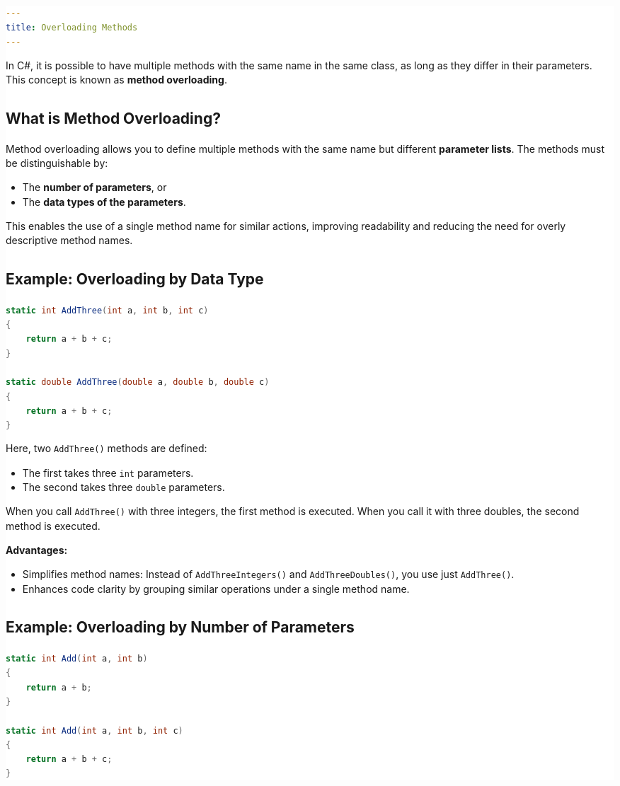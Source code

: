 ```yaml
---
title: Overloading Methods
---
```


In C#, it is possible to have multiple methods with the same name in the same class, as long as they differ in their parameters. This concept is known as **method overloading**.

## What is Method Overloading?

Method overloading allows you to define multiple methods with the same name but different **parameter lists**. The methods must be distinguishable by:
- The **number of parameters**, or
- The **data types of the parameters**.

This enables the use of a single method name for similar actions, improving readability and reducing the need for overly descriptive method names.

## Example: Overloading by Data Type

```csharp
static int AddThree(int a, int b, int c)
{
    return a + b + c;
}

static double AddThree(double a, double b, double c)
{
    return a + b + c;
}
```

Here, two `AddThree()` methods are defined:
- The first takes three `int` parameters.
- The second takes three `double` parameters.

When you call `AddThree()` with three integers, the first method is executed. When you call it with three doubles, the second method is executed.

**Advantages:**
- Simplifies method names: Instead of `AddThreeIntegers()` and `AddThreeDoubles()`, you use just `AddThree()`.
- Enhances code clarity by grouping similar operations under a single method name.

## Example: Overloading by Number of Parameters

```csharp
static int Add(int a, int b)
{
    return a + b;
}

static int Add(int a, int b, int c)
{
    return a + b + c;
}
```
